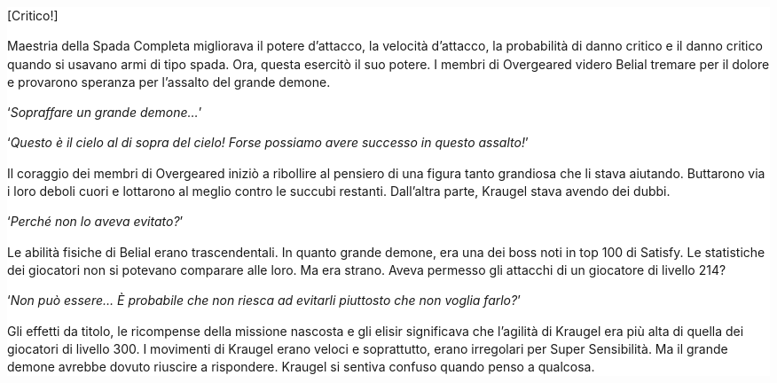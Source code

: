 


[Critico!]






Maestria della Spada Completa migliorava il potere d’attacco, la velocità d’attacco, la probabilità di danno critico e il danno critico quando si usavano armi di tipo spada. Ora, questa esercitò il suo potere. I membri di Overgeared videro Belial tremare per il dolore e provarono speranza per l’assalto del grande demone.






‘<em>Sopraffare un grande demone…</em>’






‘<em>Questo è il cielo al di sopra del cielo! Forse possiamo avere successo in questo assalto!</em>’






Il coraggio dei membri di Overgeared iniziò a ribollire al pensiero di una figura tanto grandiosa che li stava aiutando. Buttarono via i loro deboli cuori e lottarono al meglio contro le succubi restanti. Dall’altra parte, Kraugel stava avendo dei dubbi.






‘<em>Perché non lo aveva evitato?</em>’






Le abilità fisiche di Belial erano trascendentali. In quanto grande demone, era una dei boss noti in top 100 di Satisfy. Le statistiche dei giocatori non si potevano comparare alle loro. Ma era strano. Aveva permesso gli attacchi di un giocatore di livello 214?






‘<em>Non può essere… </em><em>È probabile che non riesca ad evitarli piuttosto che non voglia farlo?</em>’






Gli effetti da titolo, le ricompense della missione nascosta e gli elisir significava che l’agilità di Kraugel era più alta di quella dei giocatori di livello 300. I movimenti di Kraugel erano veloci e soprattutto, erano irregolari per Super Sensibilità. Ma il grande demone avrebbe dovuto riuscire a rispondere. Kraugel si sentiva confuso quando penso a qualcosa.


